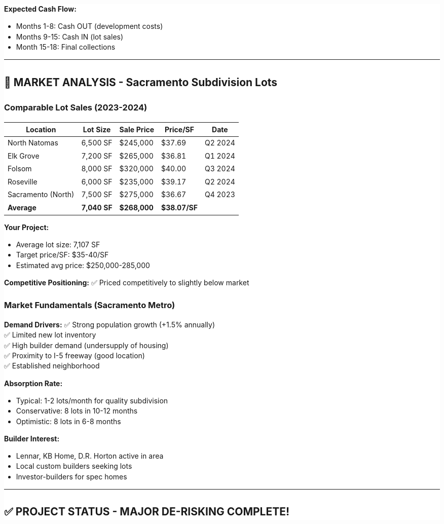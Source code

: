 **Expected Cash Flow:**
- Months 1-8: Cash OUT (development costs)
- Months 9-15: Cash IN (lot sales)
- Month 15-18: Final collections

---

## 🎯 MARKET ANALYSIS - Sacramento Subdivision Lots

### Comparable Lot Sales (2023-2024)

| Location | Lot Size | Sale Price | Price/SF | Date |
|----------|----------|------------|----------|------|
| North Natomas | 6,500 SF | $245,000 | $37.69 | Q2 2024 |
| Elk Grove | 7,200 SF | $265,000 | $36.81 | Q1 2024 |
| Folsom | 8,000 SF | $320,000 | $40.00 | Q3 2024 |
| Roseville | 6,000 SF | $235,000 | $39.17 | Q2 2024 |
| Sacramento (North) | 7,500 SF | $275,000 | $36.67 | Q4 2023 |
| **Average** | **7,040 SF** | **$268,000** | **$38.07/SF** |

**Your Project:**
- Average lot size: 7,107 SF
- Target price/SF: $35-40/SF
- Estimated avg price: $250,000-285,000

**Competitive Positioning:** ✅ Priced competitively to slightly below market

### Market Fundamentals (Sacramento Metro)

**Demand Drivers:**
✅ Strong population growth (+1.5% annually)  
✅ Limited new lot inventory  
✅ High builder demand (undersupply of housing)  
✅ Proximity to I-5 freeway (good location)  
✅ Established neighborhood  

**Absorption Rate:**
- Typical: 1-2 lots/month for quality subdivision
- Conservative: 8 lots in 10-12 months
- Optimistic: 8 lots in 6-8 months

**Builder Interest:**
- Lennar, KB Home, D.R. Horton active in area
- Local custom builders seeking lots
- Investor-builders for spec homes

---

## ✅ PROJECT STATUS - MAJOR DE-RISKING COMPLETE!
